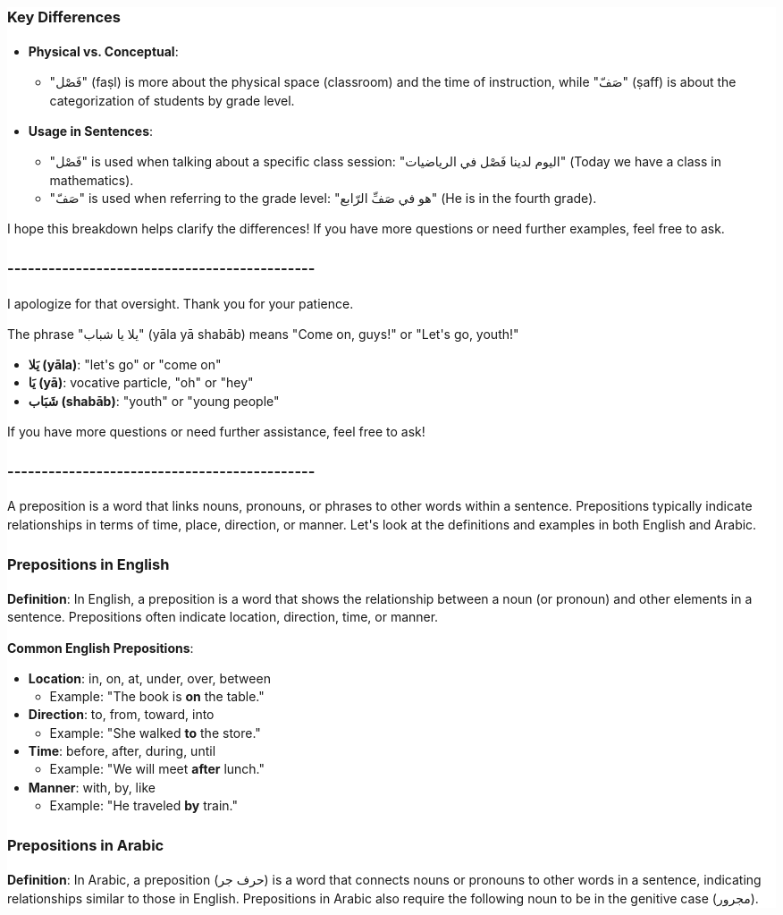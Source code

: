 ### Key Differences
- **Physical vs. Conceptual**: 
  - "فَصْل" (faṣl) is more about the physical space (classroom) and the time of instruction, while "صَفّ" (ṣaff) is about the categorization of students by grade level.
  
- **Usage in Sentences**:
  - "فَصْل" is used when talking about a specific class session: "اليوم لدينا فَصْل في الرياضيات" (Today we have a class in mathematics).
  - "صَفّ" is used when referring to the grade level: "هو في صَفِّ الرّابع" (He is in the fourth grade).

I hope this breakdown helps clarify the differences! If you have more questions or need further examples, feel free to ask.

### ---------------------------------------------

I apologize for that oversight. Thank you for your patience. 

The phrase "يلا يا شباب" (yāla yā shabāb) means "Come on, guys!" or "Let's go, youth!" 

- **يَلا (yāla)**: "let's go" or "come on"
- **يَا (yā)**: vocative particle, "oh" or "hey"
- **شَبَاب (shabāb)**: "youth" or "young people"

If you have more questions or need further assistance, feel free to ask!

### ---------------------------------------------

A preposition is a word that links nouns, pronouns, or phrases to other words within a sentence. Prepositions typically indicate relationships in terms of time, place, direction, or manner. Let's look at the definitions and examples in both English and Arabic.

### Prepositions in English

**Definition**: In English, a preposition is a word that shows the relationship between a noun (or pronoun) and other elements in a sentence. Prepositions often indicate location, direction, time, or manner.

**Common English Prepositions**:
- **Location**: in, on, at, under, over, between
  - Example: "The book is **on** the table."
- **Direction**: to, from, toward, into
  - Example: "She walked **to** the store."
- **Time**: before, after, during, until
  - Example: "We will meet **after** lunch."
- **Manner**: with, by, like
  - Example: "He traveled **by** train."

### Prepositions in Arabic

**Definition**: In Arabic, a preposition (حرف جر) is a word that connects nouns or pronouns to other words in a sentence, indicating relationships similar to those in English. Prepositions in Arabic also require the following noun to be in the genitive case (مجرور).

